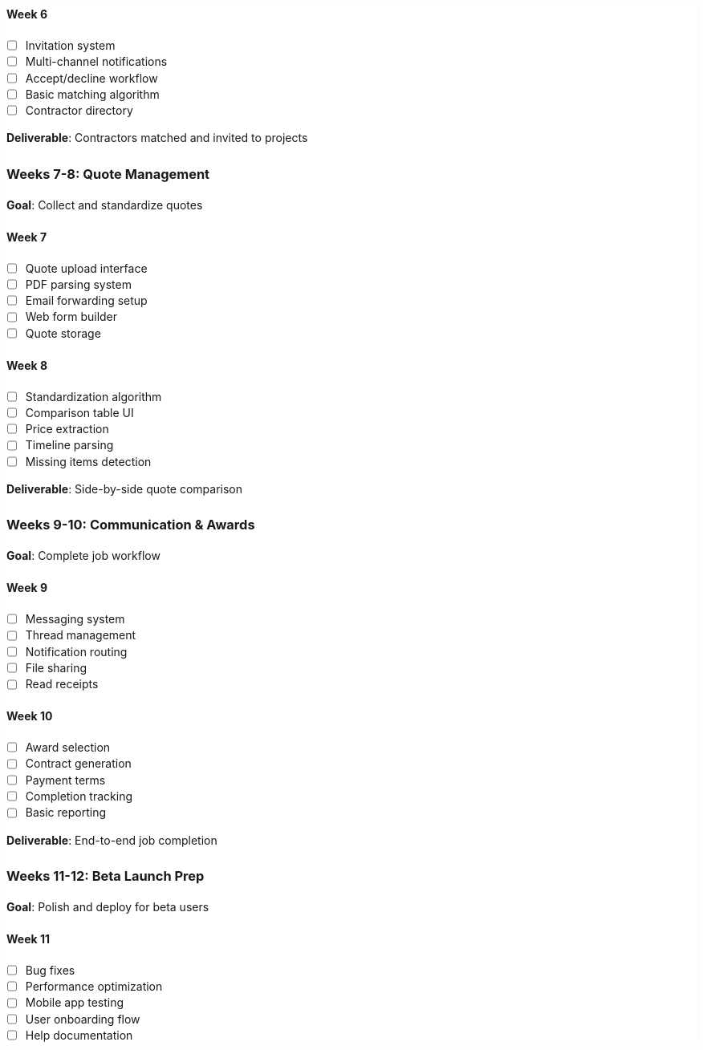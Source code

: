 #### Week 6
- [ ] Invitation system
- [ ] Multi-channel notifications
- [ ] Accept/decline workflow
- [ ] Basic matching algorithm
- [ ] Contractor directory

**Deliverable**: Contractors matched and invited to projects

### Weeks 7-8: Quote Management
**Goal**: Collect and standardize quotes

#### Week 7
- [ ] Quote upload interface
- [ ] PDF parsing system
- [ ] Email forwarding setup
- [ ] Web form builder
- [ ] Quote storage

#### Week 8
- [ ] Standardization algorithm
- [ ] Comparison table UI
- [ ] Price extraction
- [ ] Timeline parsing
- [ ] Missing items detection

**Deliverable**: Side-by-side quote comparison

### Weeks 9-10: Communication & Awards
**Goal**: Complete job workflow

#### Week 9
- [ ] Messaging system
- [ ] Thread management
- [ ] Notification routing
- [ ] File sharing
- [ ] Read receipts

#### Week 10
- [ ] Award selection
- [ ] Contract generation
- [ ] Payment terms
- [ ] Completion tracking
- [ ] Basic reporting

**Deliverable**: End-to-end job completion

### Weeks 11-12: Beta Launch Prep
**Goal**: Polish and deploy for beta users

#### Week 11
- [ ] Bug fixes
- [ ] Performance optimization
- [ ] Mobile app testing
- [ ] User onboarding flow
- [ ] Help documentation
